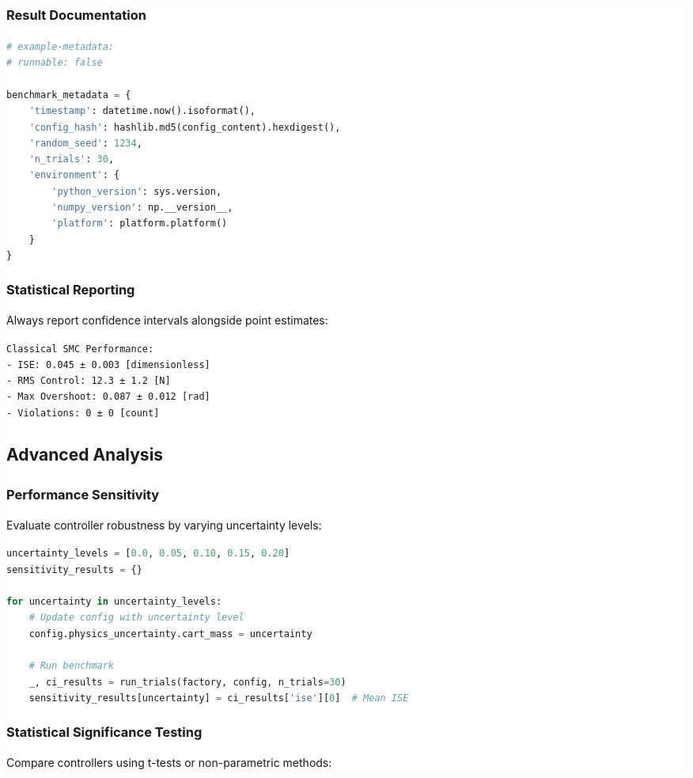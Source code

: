 ### Result Documentation

```python
# example-metadata:
# runnable: false

benchmark_metadata = {
    'timestamp': datetime.now().isoformat(),
    'config_hash': hashlib.md5(config_content).hexdigest(),
    'random_seed': 1234,
    'n_trials': 30,
    'environment': {
        'python_version': sys.version,
        'numpy_version': np.__version__,
        'platform': platform.platform()
    }
}
```

### Statistical Reporting

Always report confidence intervals alongside point estimates:

```
Classical SMC Performance:
- ISE: 0.045 ± 0.003 [dimensionless]
- RMS Control: 12.3 ± 1.2 [N]
- Max Overshoot: 0.087 ± 0.012 [rad]
- Violations: 0 ± 0 [count]
```

## Advanced Analysis

### Performance Sensitivity

Evaluate controller robustness by varying uncertainty levels:

```python
uncertainty_levels = [0.0, 0.05, 0.10, 0.15, 0.20]
sensitivity_results = {}

for uncertainty in uncertainty_levels:
    # Update config with uncertainty level
    config.physics_uncertainty.cart_mass = uncertainty

    # Run benchmark
    _, ci_results = run_trials(factory, config, n_trials=30)
    sensitivity_results[uncertainty] = ci_results['ise'][0]  # Mean ISE
```

### Statistical Significance Testing

Compare controllers using t-tests or non-parametric methods:
